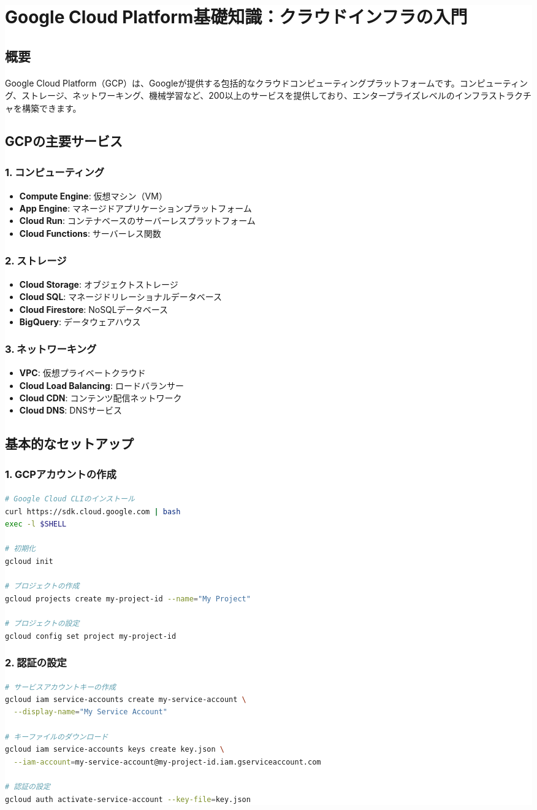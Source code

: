 # Google Cloud Platform基礎知識：クラウドインフラの入門

## 概要

Google Cloud Platform（GCP）は、Googleが提供する包括的なクラウドコンピューティングプラットフォームです。コンピューティング、ストレージ、ネットワーキング、機械学習など、200以上のサービスを提供しており、エンタープライズレベルのインフラストラクチャを構築できます。

## GCPの主要サービス

### 1. コンピューティング
- **Compute Engine**: 仮想マシン（VM）
- **App Engine**: マネージドアプリケーションプラットフォーム
- **Cloud Run**: コンテナベースのサーバーレスプラットフォーム
- **Cloud Functions**: サーバーレス関数

### 2. ストレージ
- **Cloud Storage**: オブジェクトストレージ
- **Cloud SQL**: マネージドリレーショナルデータベース
- **Cloud Firestore**: NoSQLデータベース
- **BigQuery**: データウェアハウス

### 3. ネットワーキング
- **VPC**: 仮想プライベートクラウド
- **Cloud Load Balancing**: ロードバランサー
- **Cloud CDN**: コンテンツ配信ネットワーク
- **Cloud DNS**: DNSサービス

## 基本的なセットアップ

### 1. GCPアカウントの作成
```bash
# Google Cloud CLIのインストール
curl https://sdk.cloud.google.com | bash
exec -l $SHELL

# 初期化
gcloud init

# プロジェクトの作成
gcloud projects create my-project-id --name="My Project"

# プロジェクトの設定
gcloud config set project my-project-id
```

### 2. 認証の設定
```bash
# サービスアカウントキーの作成
gcloud iam service-accounts create my-service-account \
  --display-name="My Service Account"

# キーファイルのダウンロード
gcloud iam service-accounts keys create key.json \
  --iam-account=my-service-account@my-project-id.iam.gserviceaccount.com

# 認証の設定
gcloud auth activate-service-account --key-file=key.json
```
